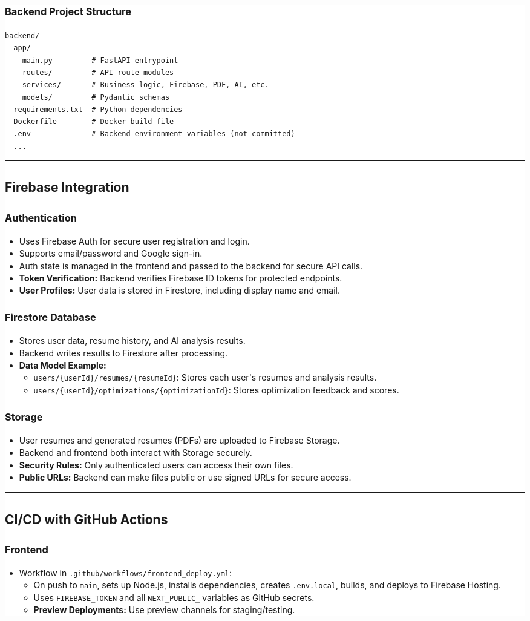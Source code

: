 ### Backend Project Structure
```
backend/
  app/
    main.py         # FastAPI entrypoint
    routes/         # API route modules
    services/       # Business logic, Firebase, PDF, AI, etc.
    models/         # Pydantic schemas
  requirements.txt  # Python dependencies
  Dockerfile        # Docker build file
  .env              # Backend environment variables (not committed)
  ...
```

---

## Firebase Integration

### Authentication
- Uses Firebase Auth for secure user registration and login.
- Supports email/password and Google sign-in.
- Auth state is managed in the frontend and passed to the backend for secure API calls.
- **Token Verification:** Backend verifies Firebase ID tokens for protected endpoints.
- **User Profiles:** User data is stored in Firestore, including display name and email.

### Firestore Database
- Stores user data, resume history, and AI analysis results.
- Backend writes results to Firestore after processing.
- **Data Model Example:**
  - `users/{userId}/resumes/{resumeId}`: Stores each user's resumes and analysis results.
  - `users/{userId}/optimizations/{optimizationId}`: Stores optimization feedback and scores.

### Storage
- User resumes and generated resumes (PDFs) are uploaded to Firebase Storage.
- Backend and frontend both interact with Storage securely.
- **Security Rules:** Only authenticated users can access their own files.
- **Public URLs:** Backend can make files public or use signed URLs for secure access.

---

## CI/CD with GitHub Actions

### Frontend
- Workflow in `.github/workflows/frontend_deploy.yml`:
  - On push to `main`, sets up Node.js, installs dependencies, creates `.env.local`, builds, and deploys to Firebase Hosting.
  - Uses `FIREBASE_TOKEN` and all `NEXT_PUBLIC_` variables as GitHub secrets.
  - **Preview Deployments:** Use preview channels for staging/testing.
